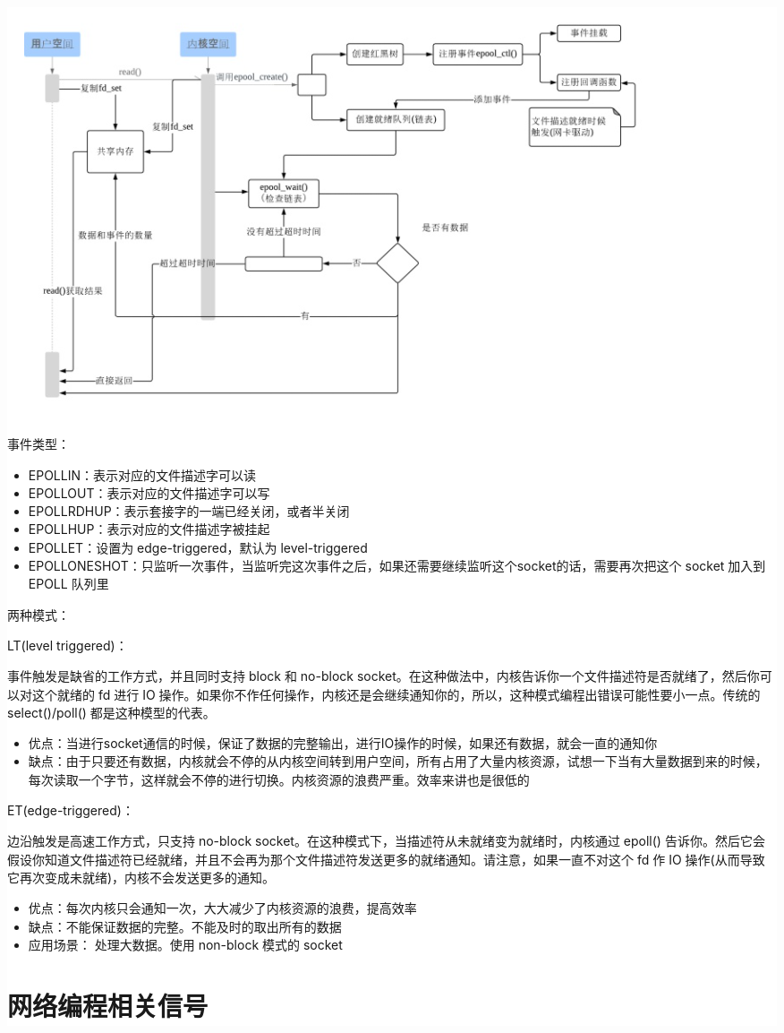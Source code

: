 ![](./img/epoll_process.png)

事件类型：

- EPOLLIN：表示对应的文件描述字可以读
- EPOLLOUT：表示对应的文件描述字可以写
- EPOLLRDHUP：表示套接字的一端已经关闭，或者半关闭
- EPOLLHUP：表示对应的文件描述字被挂起
- EPOLLET：设置为 edge-triggered，默认为 level-triggered
- EPOLLONESHOT：只监听一次事件，当监听完这次事件之后，如果还需要继续监听这个socket的话，需要再次把这个 socket 加入到 EPOLL 队列里

两种模式：

LT(level triggered)：

事件触发是缺省的工作方式，并且同时支持 block 和 no-block socket。在这种做法中，内核告诉你一个文件描述符是否就绪了，然后你可以对这个就绪的 fd 进行 IO 操作。如果你不作任何操作，内核还是会继续通知你的，所以，这种模式编程出错误可能性要小一点。传统的 select()/poll() 都是这种模型的代表。

- 优点：当进行socket通信的时候，保证了数据的完整输出，进行IO操作的时候，如果还有数据，就会一直的通知你
- 缺点：由于只要还有数据，内核就会不停的从内核空间转到用户空间，所有占用了大量内核资源，试想一下当有大量数据到来的时候，每次读取一个字节，这样就会不停的进行切换。内核资源的浪费严重。效率来讲也是很低的

ET(edge-triggered)：

边沿触发是高速工作方式，只支持 no-block socket。在这种模式下，当描述符从未就绪变为就绪时，内核通过 epoll() 告诉你。然后它会假设你知道文件描述符已经就绪，并且不会再为那个文件描述符发送更多的就绪通知。请注意，如果一直不对这个 fd 作 IO 操作(从而导致它再次变成未就绪)，内核不会发送更多的通知。

- 优点：每次内核只会通知一次，大大减少了内核资源的浪费，提高效率
- 缺点：不能保证数据的完整。不能及时的取出所有的数据
- 应用场景： 处理大数据。使用 non-block 模式的 socket

# 网络编程相关信号
